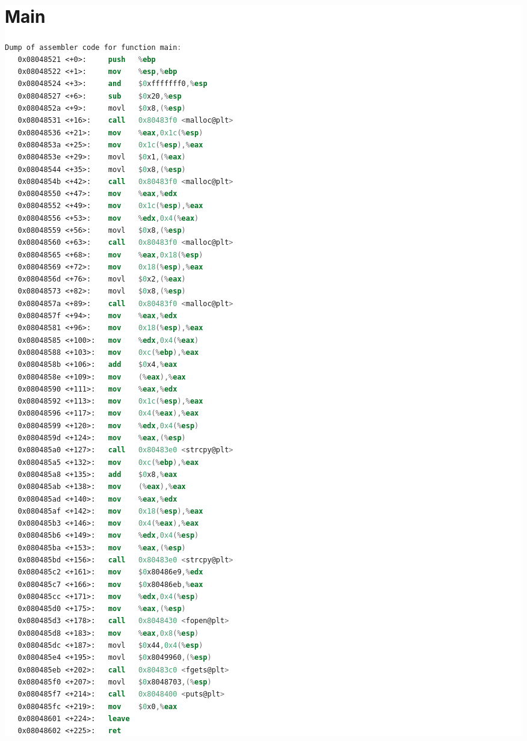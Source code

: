 # Main
```nasm
Dump of assembler code for function main:
   0x08048521 <+0>:     push   %ebp
   0x08048522 <+1>:     mov    %esp,%ebp
   0x08048524 <+3>:     and    $0xfffffff0,%esp
   0x08048527 <+6>:     sub    $0x20,%esp
   0x0804852a <+9>:     movl   $0x8,(%esp)
   0x08048531 <+16>:    call   0x80483f0 <malloc@plt>
   0x08048536 <+21>:    mov    %eax,0x1c(%esp)
   0x0804853a <+25>:    mov    0x1c(%esp),%eax
   0x0804853e <+29>:    movl   $0x1,(%eax)
   0x08048544 <+35>:    movl   $0x8,(%esp)
   0x0804854b <+42>:    call   0x80483f0 <malloc@plt>
   0x08048550 <+47>:    mov    %eax,%edx
   0x08048552 <+49>:    mov    0x1c(%esp),%eax
   0x08048556 <+53>:    mov    %edx,0x4(%eax)
   0x08048559 <+56>:    movl   $0x8,(%esp)
   0x08048560 <+63>:    call   0x80483f0 <malloc@plt>
   0x08048565 <+68>:    mov    %eax,0x18(%esp)
   0x08048569 <+72>:    mov    0x18(%esp),%eax
   0x0804856d <+76>:    movl   $0x2,(%eax)
   0x08048573 <+82>:    movl   $0x8,(%esp)
   0x0804857a <+89>:    call   0x80483f0 <malloc@plt>
   0x0804857f <+94>:    mov    %eax,%edx
   0x08048581 <+96>:    mov    0x18(%esp),%eax
   0x08048585 <+100>:   mov    %edx,0x4(%eax)
   0x08048588 <+103>:   mov    0xc(%ebp),%eax
   0x0804858b <+106>:   add    $0x4,%eax
   0x0804858e <+109>:   mov    (%eax),%eax
   0x08048590 <+111>:   mov    %eax,%edx
   0x08048592 <+113>:   mov    0x1c(%esp),%eax
   0x08048596 <+117>:   mov    0x4(%eax),%eax
   0x08048599 <+120>:   mov    %edx,0x4(%esp)
   0x0804859d <+124>:   mov    %eax,(%esp)
   0x080485a0 <+127>:   call   0x80483e0 <strcpy@plt>
   0x080485a5 <+132>:   mov    0xc(%ebp),%eax
   0x080485a8 <+135>:   add    $0x8,%eax
   0x080485ab <+138>:   mov    (%eax),%eax
   0x080485ad <+140>:   mov    %eax,%edx
   0x080485af <+142>:   mov    0x18(%esp),%eax
   0x080485b3 <+146>:   mov    0x4(%eax),%eax
   0x080485b6 <+149>:   mov    %edx,0x4(%esp)
   0x080485ba <+153>:   mov    %eax,(%esp)
   0x080485bd <+156>:   call   0x80483e0 <strcpy@plt>
   0x080485c2 <+161>:   mov    $0x80486e9,%edx
   0x080485c7 <+166>:   mov    $0x80486eb,%eax
   0x080485cc <+171>:   mov    %edx,0x4(%esp)
   0x080485d0 <+175>:   mov    %eax,(%esp)
   0x080485d3 <+178>:   call   0x8048430 <fopen@plt>
   0x080485d8 <+183>:   mov    %eax,0x8(%esp)
   0x080485dc <+187>:   movl   $0x44,0x4(%esp)
   0x080485e4 <+195>:   movl   $0x8049960,(%esp)
   0x080485eb <+202>:   call   0x80483c0 <fgets@plt>
   0x080485f0 <+207>:   movl   $0x8048703,(%esp)
   0x080485f7 <+214>:   call   0x8048400 <puts@plt>
   0x080485fc <+219>:   mov    $0x0,%eax
   0x08048601 <+224>:   leave  
   0x08048602 <+225>:   ret   
```
